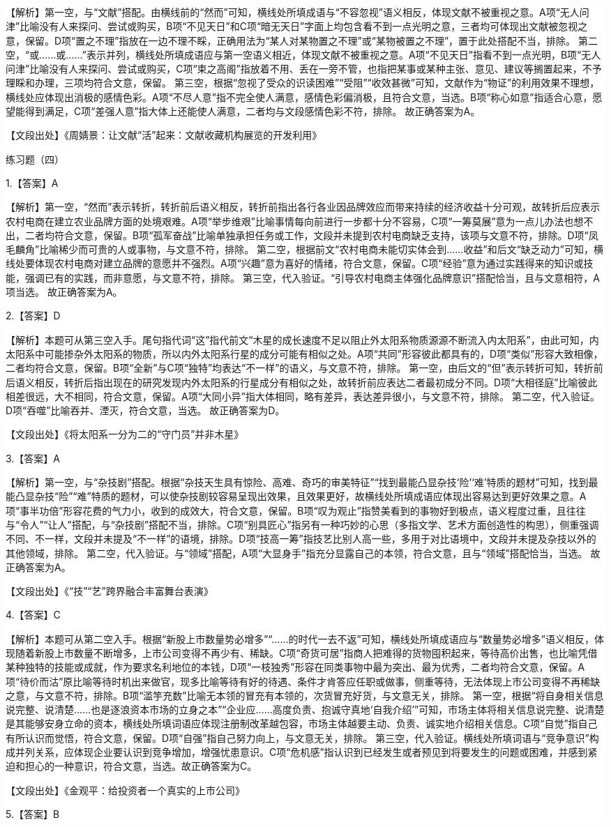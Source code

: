 【解析】第一空，与“文献”搭配。由横线前的“然而”可知，横线处所填成语与“不容忽视”语义相反，体现文献不被重视之意。A项“无人问津”比喻没有人来探问、尝试或购买，B项“不见天日”和C项“暗无天日”字面上均包含看不到一点光明之意，三者均可体现出文献被忽视之意，保留。D项“置之不理”指放在一边不理不睬，正确用法为“某人对某物置之不理”或“某物被置之不理”，置于此处搭配不当，排除。
第二空，“或……或……”表示并列，横线处所填成语应与第一空语义相近，体现文献不被重视之意。A项“不见天日”指看不到一点光明，B项“无人问津”比喻没有人来探问、尝试或购买，C项“束之高阁”指放着不用、丢在一旁不管，也指把某事或某种主张、意见、建议等搁置起来，不予理睬和办理，三项均符合文意，保留。
第三空，根据“忽视了受众的识读困难”“受阻”“收效甚微”可知，文献作为“物证”的利用效果不理想，横线处应体现出消极的感情色彩。A项“不尽人意”指不完全使人满意，感情色彩偏消极，且符合文意，当选。B项“称心如意”指适合心意，愿望能得到满足，C项“差强人意”指大体上还能使人满意，二者均与文段感情色彩不符，排除。
故正确答案为A。

【文段出处】《周婧景：让文献“活”起来：文献收藏机构展览的开发利用》

练习题（四）

1.【答案】A

【解析】第一空，“然而”表示转折，转折前后语义相反，转折前指出各行各业因品牌效应而带来持续的经济收益十分可观，故转折后应表示农村电商在建立农业品牌方面的处境艰难。A项“举步维艰”比喻事情每向前进行一步都十分不容易，C项“一筹莫展”意为一点儿办法也想不出，二者均符合文意，保留。B项“孤军奋战”比喻单独承担任务或工作，文段并未提到农村电商缺乏支持，该项与文意不符，排除。D项“凤毛麟角”比喻稀少而可贵的人或事物，与文意不符，排除。
第二空，根据前文“农村电商未能切实体会到……收益”和后文“缺乏动力”可知，横线处要体现农村电商对建立品牌的意愿并不强烈。A项“兴趣”意为喜好的情绪，符合文意，保留。C项“经验”意为通过实践得来的知识或技能，强调已有的实践，而非意愿，与文意不符，排除。
第三空，代入验证。“引导农村电商主体强化品牌意识”搭配恰当，且与文意相符，A项当选。
故正确答案为A。

2.【答案】D

【解析】本题可从第三空入手。尾句指代词“这”指代前文“木星的成长速度不足以阻止外太阳系物质源源不断流入内太阳系”，由此可知，内太阳系中可能掺杂外太阳系的物质，所以内外太阳系行星的成分可能有相似之处。A项“共同”形容彼此都具有的，D项“类似”形容大致相像，二者均符合文意，保留。B项“全新”与C项“独特”均表达“不一样”的语义，与文意不符，排除。
第一空，由后文的“但”表示转折可知，转折前后语义相反，转折后指出现在的研究发现内外太阳系的行星成分有相似之处，故转折前应表达二者最初成分不同。D项“大相径庭”比喻彼此相差很远，大不相同，符合文意，保留。A项“大同小异”指大体相同，略有差异，表达差异很小，与文意不符，排除。
第二空，代入验证。D项“吞噬”比喻吞并、湮灭，符合文意，当选。
故正确答案为D。

【文段出处】《将太阳系一分为二的“守门员”并非木星》

3.【答案】A

【解析】第一空，与“杂技剧”搭配。根据“杂技天生具有惊险、高难、奇巧的审美特征”“找到最能凸显杂技‘险’‘难’特质的题材”可知，找到最能凸显杂技“险”“难”特质的题材，可以使杂技剧较容易呈现出效果，且效果更好，故横线处所填成语应体现出容易达到更好效果之意。A项“事半功倍”形容花费的气力小，收到的成效大，符合文意，保留。B项“叹为观止”指赞美看到的事物好到极点，语义程度过重，且往往与“令人”“让人”搭配，与“杂技剧”搭配不当，排除。C项“别具匠心”指另有一种巧妙的心思（多指文学、艺术方面创造性的构思），侧重强调不同、不一样，文段并未提及“不一样”的语境，排除。D项“技高一筹”指技艺比别人高一些，多用于对比语境中，文段并未提及杂技以外的其他领域，排除。
第二空，代入验证。与“领域”搭配，A项“大显身手”指充分显露自己的本领，符合文意，且与“领域”搭配恰当，当选。
故正确答案为A。

【文段出处】《“技”“艺”跨界融合丰富舞台表演》

4.【答案】C

【解析】本题可从第二空入手。根据“新股上市数量势必增多”“……的时代一去不返”可知，横线处所填成语应与“数量势必增多”语义相反，体现随着新股上市数量不断增多，上市公司变得不再少有、稀缺。C项“奇货可居”指商人把难得的货物囤积起来，等待高价出售，也比喻凭借某种独特的技能或成就，作为要求名利地位的本钱，D项“一枝独秀”形容在同类事物中最为突出、最为优秀，二者均符合文意，保留。A项“待价而沽”原比喻等待时机出来做官，现多比喻等待有好的待遇、条件才肯答应任职或做事，侧重等待，无法体现上市公司变得不再稀缺之意，与文意不符，排除。B项“滥竽充数”比喻无本领的冒充有本领的，次货冒充好货，与文意无关，排除。
第一空，根据“将自身相关信息说完整、说清楚……也是逐浪资本市场的立身之本”“企业应……高度负责、抱诚守真地‘自我介绍’”可知，市场主体将相关信息说完整、说清楚是其能够安身立命的资本，横线处所填词语应体现注册制改革越包容，市场主体越要主动、负责、诚实地介绍相关信息。C项“自觉”指自己有所认识而觉悟，符合文意，保留。D项“自强”指自己努力向上，与文意无关，排除。
第三空，代入验证。横线处所填词语与“竞争意识”构成并列关系，应体现企业要认识到竞争增加，增强忧患意识。C项“危机感”指认识到已经发生或者预见到将要发生的问题或困难，并感到紧迫和担心的一种意识，符合文意，当选。故正确答案为C。

【文段出处】《金观平：给投资者一个真实的上市公司》

5.【答案】B
